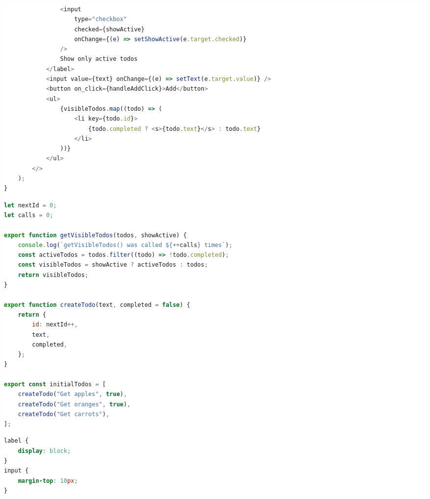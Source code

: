 ```js
				<input
					type="checkbox"
					checked={showActive}
					onChange={(e) => setShowActive(e.target.checked)}
				/>
				Show only active todos
			</label>
			<input value={text} onChange={(e) => setText(e.target.value)} />
			<button on_click={handleAddClick}>Add</button>
			<ul>
				{visibleTodos.map((todo) => (
					<li key={todo.id}>
						{todo.completed ? <s>{todo.text}</s> : todo.text}
					</li>
				))}
			</ul>
		</>
	);
}
```

```js
let nextId = 0;
let calls = 0;

export function getVisibleTodos(todos, showActive) {
	console.log(`getVisibleTodos() was called ${++calls} times`);
	const activeTodos = todos.filter((todo) => !todo.completed);
	const visibleTodos = showActive ? activeTodos : todos;
	return visibleTodos;
}

export function createTodo(text, completed = false) {
	return {
		id: nextId++,
		text,
		completed,
	};
}

export const initialTodos = [
	createTodo("Get apples", true),
	createTodo("Get oranges", true),
	createTodo("Get carrots"),
];
```

```css
label {
	display: block;
}
input {
	margin-top: 10px;
}
```
